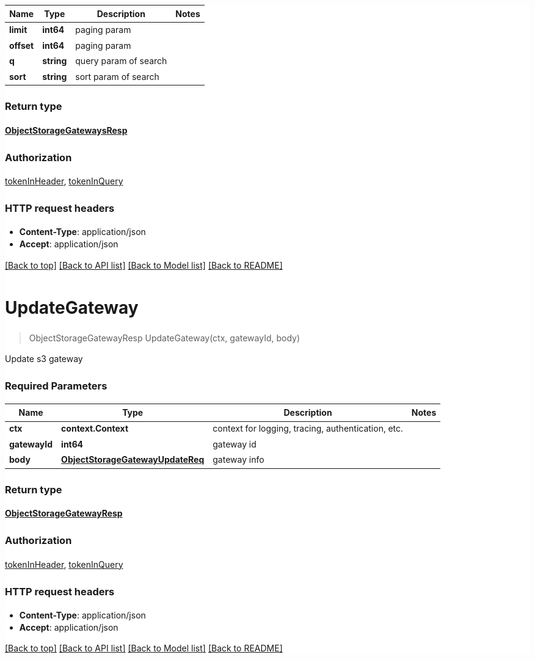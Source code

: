 Name | Type | Description  | Notes
------------- | ------------- | ------------- | -------------
 **limit** | **int64**| paging param | 
 **offset** | **int64**| paging param | 
 **q** | **string**| query param of search | 
 **sort** | **string**| sort param of search | 

### Return type

[**ObjectStorageGatewaysResp**](ObjectStorageGatewaysResp.md)

### Authorization

[tokenInHeader](../README.md#tokenInHeader), [tokenInQuery](../README.md#tokenInQuery)

### HTTP request headers

 - **Content-Type**: application/json
 - **Accept**: application/json

[[Back to top]](#) [[Back to API list]](../README.md#documentation-for-api-endpoints) [[Back to Model list]](../README.md#documentation-for-models) [[Back to README]](../README.md)

# **UpdateGateway**
> ObjectStorageGatewayResp UpdateGateway(ctx, gatewayId, body)


Update s3 gateway

### Required Parameters

Name | Type | Description  | Notes
------------- | ------------- | ------------- | -------------
 **ctx** | **context.Context** | context for logging, tracing, authentication, etc.
  **gatewayId** | **int64**| gateway id | 
  **body** | [**ObjectStorageGatewayUpdateReq**](ObjectStorageGatewayUpdateReq.md)| gateway info | 

### Return type

[**ObjectStorageGatewayResp**](ObjectStorageGatewayResp.md)

### Authorization

[tokenInHeader](../README.md#tokenInHeader), [tokenInQuery](../README.md#tokenInQuery)

### HTTP request headers

 - **Content-Type**: application/json
 - **Accept**: application/json

[[Back to top]](#) [[Back to API list]](../README.md#documentation-for-api-endpoints) [[Back to Model list]](../README.md#documentation-for-models) [[Back to README]](../README.md)

